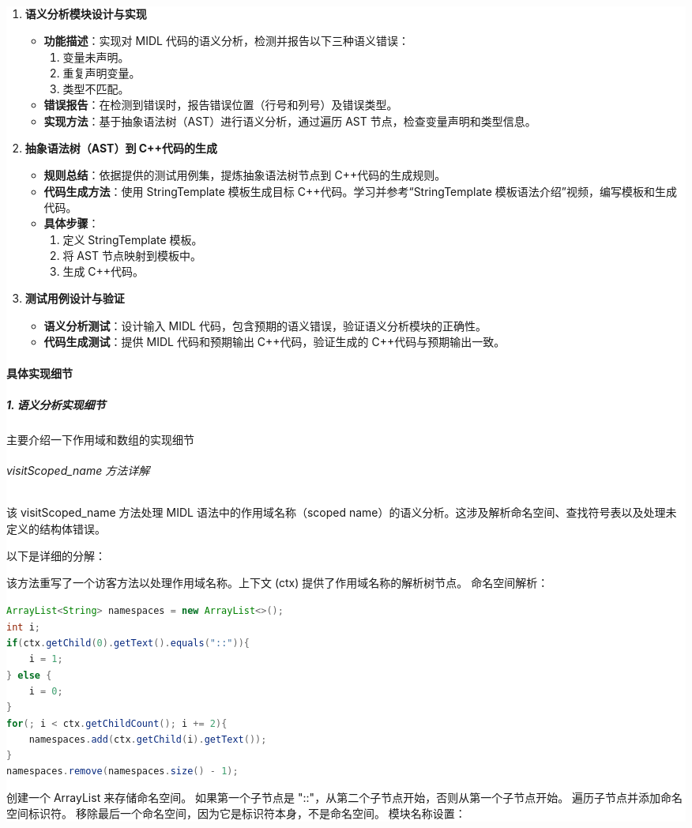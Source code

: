 1. **语义分析模块设计与实现**

   - **功能描述**：实现对 MIDL 代码的语义分析，检测并报告以下三种语义错误：
     1. 变量未声明。
     2. 重复声明变量。
     3. 类型不匹配。
   - **错误报告**：在检测到错误时，报告错误位置（行号和列号）及错误类型。
   - **实现方法**：基于抽象语法树（AST）进行语义分析，通过遍历 AST 节点，检查变量声明和类型信息。

2. **抽象语法树（AST）到 C++代码的生成**

   - **规则总结**：依据提供的测试用例集，提炼抽象语法树节点到 C++代码的生成规则。
   - **代码生成方法**：使用 StringTemplate 模板生成目标 C++代码。学习并参考“StringTemplate 模板语法介绍”视频，编写模板和生成代码。
   - **具体步骤**：
     1. 定义 StringTemplate 模板。
     2. 将 AST 节点映射到模板中。
     3. 生成 C++代码。

3. **测试用例设计与验证**

   - **语义分析测试**：设计输入 MIDL 代码，包含预期的语义错误，验证语义分析模块的正确性。
   - **代码生成测试**：提供 MIDL 代码和预期输出 C++代码，验证生成的 C++代码与预期输出一致。

#### 具体实现细节

##### 1. **语义分析实现细节**

主要介绍一下作用域和数组的实现细节

###### visitScoped_name 方法详解

该 visitScoped_name 方法处理 MIDL 语法中的作用域名称（scoped name）的语义分析。这涉及解析命名空间、查找符号表以及处理未定义的结构体错误。

以下是详细的分解：

该方法重写了一个访客方法以处理作用域名称。上下文 (ctx) 提供了作用域名称的解析树节点。
命名空间解析：

```java
ArrayList<String> namespaces = new ArrayList<>();
int i;
if(ctx.getChild(0).getText().equals("::")){
    i = 1;
} else {
    i = 0;
}
for(; i < ctx.getChildCount(); i += 2){
    namespaces.add(ctx.getChild(i).getText());
}
namespaces.remove(namespaces.size() - 1);
```

创建一个 ArrayList 来存储命名空间。
如果第一个子节点是 "::"，从第二个子节点开始，否则从第一个子节点开始。
遍历子节点并添加命名空间标识符。
移除最后一个命名空间，因为它是标识符本身，不是命名空间。
模块名称设置：

